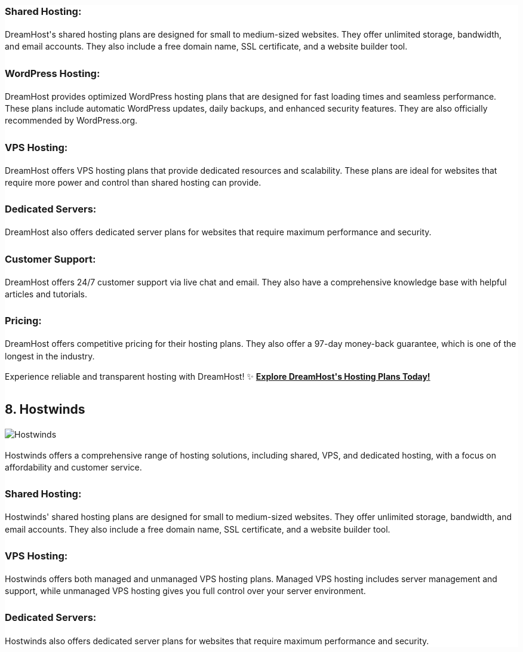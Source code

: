 ### Shared Hosting:
DreamHost's shared hosting plans are designed for small to medium-sized websites. They offer unlimited storage, bandwidth, and email accounts. They also include a free domain name, SSL certificate, and a website builder tool.

### WordPress Hosting:
DreamHost provides optimized WordPress hosting plans that are designed for fast loading times and seamless performance. These plans include automatic WordPress updates, daily backups, and enhanced security features. They are also officially recommended by WordPress.org.

### VPS Hosting:
DreamHost offers VPS hosting plans that provide dedicated resources and scalability. These plans are ideal for websites that require more power and control than shared hosting can provide.

### Dedicated Servers:
DreamHost also offers dedicated server plans for websites that require maximum performance and security.

### Customer Support:
DreamHost offers 24/7 customer support via live chat and email. They also have a comprehensive knowledge base with helpful articles and tutorials.

### Pricing:
DreamHost offers competitive pricing for their hosting plans. They also offer a 97-day money-back guarantee, which is one of the longest in the industry.

Experience reliable and transparent hosting with DreamHost! ✨ [**Explore DreamHost's Hosting Plans Today!**](https://snipitx.com/dreamhost-jy)

## 8. Hostwinds

![Hostwinds](https://i.imgur.com/53aSNXx.jpeg "Hostwinds Hosting")

Hostwinds offers a comprehensive range of hosting solutions, including shared, VPS, and dedicated hosting, with a focus on affordability and customer service.

### Shared Hosting:
Hostwinds' shared hosting plans are designed for small to medium-sized websites. They offer unlimited storage, bandwidth, and email accounts. They also include a free domain name, SSL certificate, and a website builder tool.

### VPS Hosting:
Hostwinds offers both managed and unmanaged VPS hosting plans. Managed VPS hosting includes server management and support, while unmanaged VPS hosting gives you full control over your server environment.

### Dedicated Servers:
Hostwinds also offers dedicated server plans for websites that require maximum performance and security.
